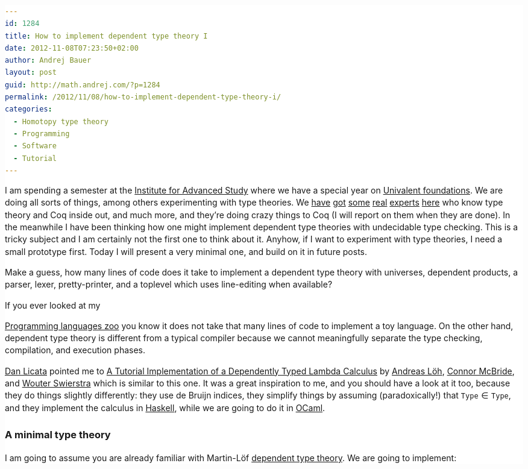 ```yaml
---
id: 1284
title: How to implement dependent type theory I
date: 2012-11-08T07:23:50+02:00
author: Andrej Bauer
layout: post
guid: http://math.andrej.com/?p=1284
permalink: /2012/11/08/how-to-implement-dependent-type-theory-i/
categories:
  - Homotopy type theory
  - Programming
  - Software
  - Tutorial
---
```

I am spending a semester at the [Institute for Advanced Study](http://www.ias.edu/) where we have a special year on [Univalent foundations](http://www.math.ias.edu/sp/univalent). We are doing all sorts of things, among others experimenting with type theories. We [have](http://en.wikipedia.org/wiki/Per_Martin-Löf) [got](http://www.cse.chalmers.se/~coquand/) [some](http://pauillac.inria.fr/~herbelin/index-eng.html) [real](http://mattam.org) [experts](http://www.lix.polytechnique.fr/~barras/) [here](http://www.lix.polytechnique.fr/~assia/rech-eng.html) who know type theory and Coq inside out, and much more, and they&#8217;re doing crazy things to Coq (I will report on them when they are done). In the meanwhile I have been thinking how one might implement dependent type theories with undecidable type checking. This is a tricky subject and I am certainly not the first one to think about it. Anyhow, if I want to experiment with type theories, I need a small prototype first. Today I will present a very minimal one, and build on it in future posts.

Make a guess, how many lines of code does it take to implement a dependent type theory with universes, dependent products, a parser, lexer, pretty-printer, and a toplevel which uses line-editing when available?

If you ever looked at my 

[Programming languages zoo](http://andrej.com/plzoo/) you know it does not take that many lines of code to implement a toy language. On the other hand, dependent type theory is different from a typical compiler because we cannot meaningfully separate the type checking, compilation, and execution phases.

[Dan Licata](http://www.cs.cmu.edu/~drl/) pointed me to [A Tutorial Implementation of a Dependently Typed Lambda Calculus](http://www.andres-loeh.de/LambdaPi/) by [Andreas Löh](http://www.andres-loeh.de), [Connor McBride](http://strictlypositive.org), and [Wouter Swierstra](http://www.staff.science.uu.nl/~swier004/) which is similar to this one. It was a great inspiration to me, and you should have a look at it too, because they do things slightly differently: they use de Bruijn indices, they simplify things by assuming (paradoxically!) that $\mathtt{Type} \in \mathtt{Type}$, and they implement the calculus in [Haskell](http://www.haskell.org/), while we are going to do it in [OCaml](http://www.ocaml.org/).

### A minimal type theory

I am going to assume you are already familiar with Martin-Löf [dependent type theory](http://en.wikipedia.org/wiki/Intuitionistic_type_theory). We are going to implement:
